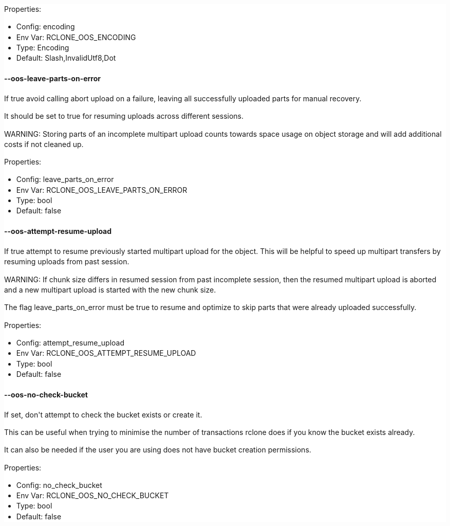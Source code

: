 Properties:

- Config:      encoding
- Env Var:     RCLONE_OOS_ENCODING
- Type:        Encoding
- Default:     Slash,InvalidUtf8,Dot

#### --oos-leave-parts-on-error

If true avoid calling abort upload on a failure, leaving all successfully uploaded parts for manual recovery.

It should be set to true for resuming uploads across different sessions.

WARNING: Storing parts of an incomplete multipart upload counts towards space usage on object storage and will add
additional costs if not cleaned up.


Properties:

- Config:      leave_parts_on_error
- Env Var:     RCLONE_OOS_LEAVE_PARTS_ON_ERROR
- Type:        bool
- Default:     false

#### --oos-attempt-resume-upload

If true attempt to resume previously started multipart upload for the object.
This will be helpful to speed up multipart transfers by resuming uploads from past session.

WARNING: If chunk size differs in resumed session from past incomplete session, then the resumed multipart upload is 
aborted and a new multipart upload is started with the new chunk size.

The flag leave_parts_on_error must be true to resume and optimize to skip parts that were already uploaded successfully.


Properties:

- Config:      attempt_resume_upload
- Env Var:     RCLONE_OOS_ATTEMPT_RESUME_UPLOAD
- Type:        bool
- Default:     false

#### --oos-no-check-bucket

If set, don't attempt to check the bucket exists or create it.

This can be useful when trying to minimise the number of transactions
rclone does if you know the bucket exists already.

It can also be needed if the user you are using does not have bucket
creation permissions.


Properties:

- Config:      no_check_bucket
- Env Var:     RCLONE_OOS_NO_CHECK_BUCKET
- Type:        bool
- Default:     false
